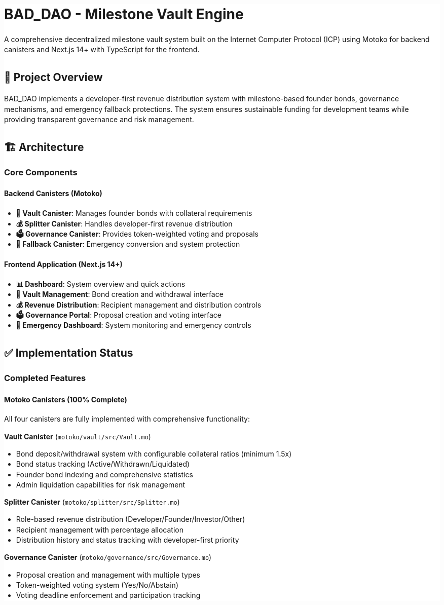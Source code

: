 # BAD_DAO - Milestone Vault Engine

A comprehensive decentralized milestone vault system built on the Internet Computer Protocol (ICP) using Motoko for backend canisters and Next.js 14+ with TypeScript for the frontend.

## 🎯 Project Overview

BAD_DAO implements a developer-first revenue distribution system with milestone-based founder bonds, governance mechanisms, and emergency fallback protections. The system ensures sustainable funding for development teams while providing transparent governance and risk management.

## 🏗️ Architecture

### Core Components

#### Backend Canisters (Motoko)
- **🏦 Vault Canister**: Manages founder bonds with collateral requirements
- **💰 Splitter Canister**: Handles developer-first revenue distribution
- **🗳️ Governance Canister**: Provides token-weighted voting and proposals
- **🚨 Fallback Canister**: Emergency conversion and system protection

#### Frontend Application (Next.js 14+)
- **📊 Dashboard**: System overview and quick actions
- **🏦 Vault Management**: Bond creation and withdrawal interface
- **💰 Revenue Distribution**: Recipient management and distribution controls
- **🗳️ Governance Portal**: Proposal creation and voting interface
- **🚨 Emergency Dashboard**: System monitoring and emergency controls

## ✅ Implementation Status

### Completed Features

#### Motoko Canisters (100% Complete)
All four canisters are fully implemented with comprehensive functionality:

**Vault Canister** (`motoko/vault/src/Vault.mo`)
- Bond deposit/withdrawal system with configurable collateral ratios (minimum 1.5x)
- Bond status tracking (Active/Withdrawn/Liquidated)
- Founder bond indexing and comprehensive statistics
- Admin liquidation capabilities for risk management

**Splitter Canister** (`motoko/splitter/src/Splitter.mo`)
- Role-based revenue distribution (Developer/Founder/Investor/Other)
- Recipient management with percentage allocation
- Distribution history and status tracking with developer-first priority

**Governance Canister** (`motoko/governance/src/Governance.mo`)
- Proposal creation and management with multiple types
- Token-weighted voting system (Yes/No/Abstain)
- Voting deadline enforcement and participation tracking
